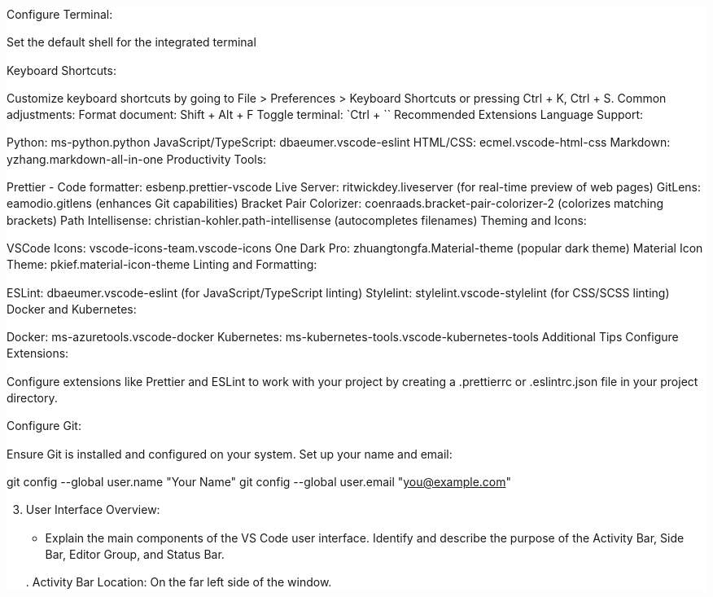 Configure Terminal:

Set the default shell for the integrated terminal

Keyboard Shortcuts:

Customize keyboard shortcuts by going to File > Preferences > Keyboard Shortcuts or pressing Ctrl + K, Ctrl + S.
Common adjustments:
Format document: Shift + Alt + F
Toggle terminal: `Ctrl + ``
Recommended Extensions
Language Support:

Python: ms-python.python
JavaScript/TypeScript: dbaeumer.vscode-eslint
HTML/CSS: ecmel.vscode-html-css
Markdown: yzhang.markdown-all-in-one
Productivity Tools:

Prettier - Code formatter: esbenp.prettier-vscode
Live Server: ritwickdey.liveserver (for real-time preview of web pages)
GitLens: eamodio.gitlens (enhances Git capabilities)
Bracket Pair Colorizer: coenraads.bracket-pair-colorizer-2 (colorizes matching brackets)
Path Intellisense: christian-kohler.path-intellisense (autocompletes filenames)
Theming and Icons:

VSCode Icons: vscode-icons-team.vscode-icons
One Dark Pro: zhuangtongfa.Material-theme (popular dark theme)
Material Icon Theme: pkief.material-icon-theme
Linting and Formatting:

ESLint: dbaeumer.vscode-eslint (for JavaScript/TypeScript linting)
Stylelint: stylelint.vscode-stylelint (for CSS/SCSS linting)
Docker and Kubernetes:

Docker: ms-azuretools.vscode-docker
Kubernetes: ms-kubernetes-tools.vscode-kubernetes-tools
Additional Tips
Configure Extensions:

Configure extensions like Prettier and ESLint to work with your project by creating a .prettierrc or .eslintrc.json file in your project directory.

Configure Git:

Ensure Git is installed and configured on your system. Set up your name and email:

git config --global user.name "Your Name"
git config --global user.email "you@example.com"




3. User Interface Overview:
   - Explain the main components of the VS Code user interface. Identify and describe the purpose of the Activity Bar, Side Bar, Editor Group, and Status Bar.

   . Activity Bar
Location: On the far left side of the window.

